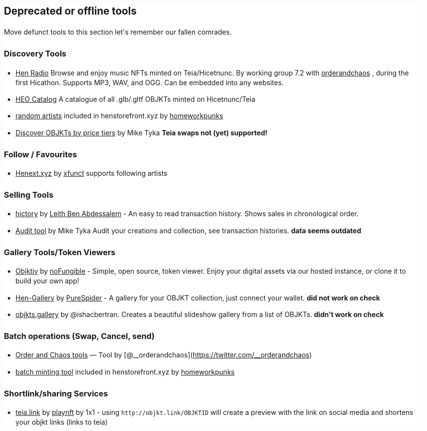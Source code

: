 ## Deprecated or offline tools

Move defunct tools to this section let's remember our fallen comrades.

### Discovery Tools

* [Hen Radio](https://hen.radio/) Browse and enjoy music NFTs minted on Teia/Hicetnunc. By working group 7.2 with [orderandchaos](https://twitter.com/__orderandchaos) , during the first Hicathon. Supports MP3, WAV, and OGG. Can be embedded into any websites.

* [HEO Catalog](https://heo.zmnv.art/) A catalogue of all .glb/.gltf OBJKTs minted on Hicetnunc/Teia

* [random artists](https://henstorefront.xyz/) included in henstorefront.xyz by [homeworkpunks](https://twitter.com/homeworkpunks)

* [Discover OBJKTs by price tiers](https://hicetnunc.miketyka.com) by Mike Tyka **Teia swaps not (yet) supported!**

### Follow / Favourites

* [Henext.xyz](www.henext.xyz) by [xfunct](https://twitter.com/xsfunc) supports following artists

### Selling Tools

* [hictory](https://hictory.glitch.me/) by [Leith Ben Abdessalem](https://twitter.com/LeithBA) - An easy to read transaction history. Shows sales in chronological order.

* [Audit tool](https://hicetnunc.miketyka.com/audit) by Mike Tyka Audit your creations and collection, see transaction histories. **data seems outdated**


### Gallery Tools/Token Viewers

* [Objktiv](https://objktiv.nofungible.cloud/) by [noFungible](https://twitter.com/noFungibleNFT) - Simple, open source, token viewer. Enjoy your digital assets via our hosted instance, or clone it to build your own app!

* [Hen-Gallery](https://hen-gallery.herokuapp.com/) by [PureSpider](https://twitter.com/PureSpider) - A gallery for your OBJKT collection, just connect your wallet. **did not work on check**

* [objkts.gallery](https://objkts.gallery) by @ishacbertran. Creates a beautiful slideshow gallery from a list of OBJKTs. **didn't work on check**

### Batch operations (Swap, Cancel, send)

* [Order and Chaos tools](https://tools.orderandchaos.xyz/) — Tool by \[@__orderandchaos\](https://twitter.com/__orderandchaos)

* [batch minting tool](https://henstorefront.xyz/) included in henstorefront.xyz by [homeworkpunks](https://twitter.com/homeworkpunks)

### Shortlink/sharing Services

* [teia.link](https://teia.link/) by [playnft](https://twitter.com/playnft) by 1x1 - using `http://objkt.link/OBJKTID` will create a preview with the link on social media and shortens your objkt links (links to teia)
